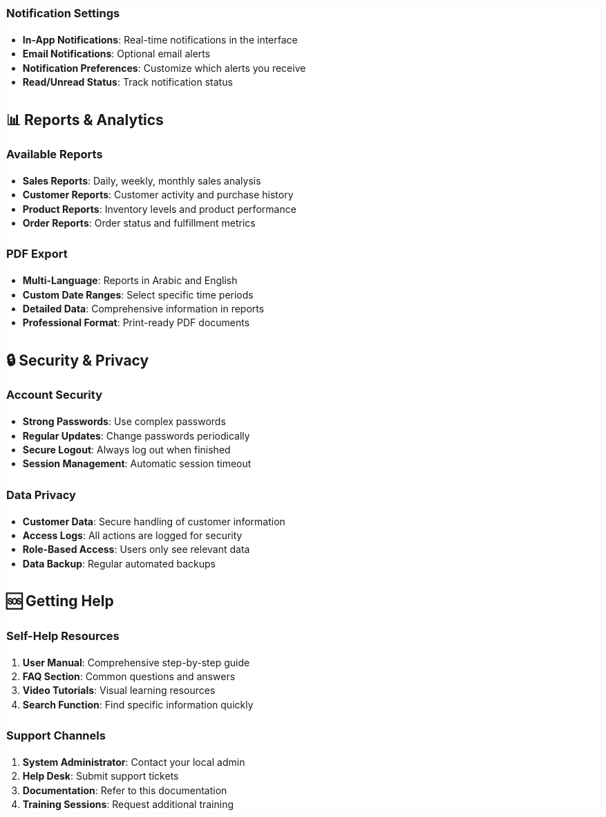 ### Notification Settings
- **In-App Notifications**: Real-time notifications in the interface
- **Email Notifications**: Optional email alerts
- **Notification Preferences**: Customize which alerts you receive
- **Read/Unread Status**: Track notification status

## 📊 Reports & Analytics

### Available Reports
- **Sales Reports**: Daily, weekly, monthly sales analysis
- **Customer Reports**: Customer activity and purchase history
- **Product Reports**: Inventory levels and product performance
- **Order Reports**: Order status and fulfillment metrics

### PDF Export
- **Multi-Language**: Reports in Arabic and English
- **Custom Date Ranges**: Select specific time periods
- **Detailed Data**: Comprehensive information in reports
- **Professional Format**: Print-ready PDF documents

## 🔒 Security & Privacy

### Account Security
- **Strong Passwords**: Use complex passwords
- **Regular Updates**: Change passwords periodically
- **Secure Logout**: Always log out when finished
- **Session Management**: Automatic session timeout

### Data Privacy
- **Customer Data**: Secure handling of customer information
- **Access Logs**: All actions are logged for security
- **Role-Based Access**: Users only see relevant data
- **Data Backup**: Regular automated backups

## 🆘 Getting Help

### Self-Help Resources
1. **User Manual**: Comprehensive step-by-step guide
2. **FAQ Section**: Common questions and answers
3. **Video Tutorials**: Visual learning resources
4. **Search Function**: Find specific information quickly

### Support Channels
1. **System Administrator**: Contact your local admin
2. **Help Desk**: Submit support tickets
3. **Documentation**: Refer to this documentation
4. **Training Sessions**: Request additional training
